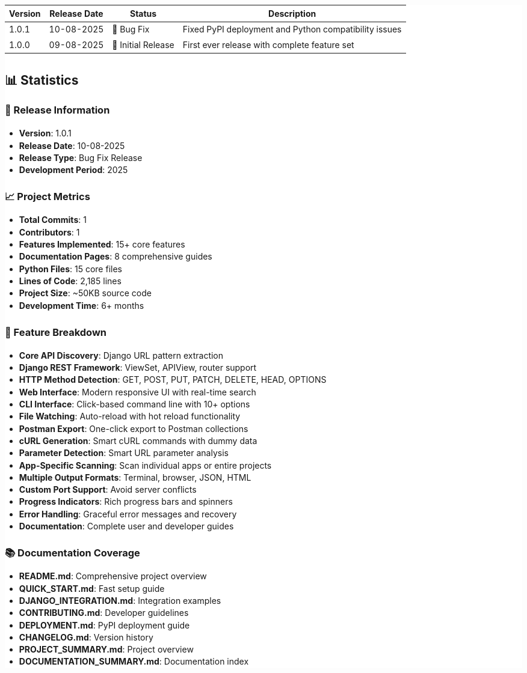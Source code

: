 | Version | Release Date | Status | Description |
|---------|--------------|--------|-------------|
| 1.0.1 | 10-08-2025 | 🔧 Bug Fix | Fixed PyPI deployment and Python compatibility issues |
| 1.0.0 | 09-08-2025 | 🚀 Initial Release | First ever release with complete feature set |

## 📊 Statistics

### 🚀 Release Information
- **Version**: 1.0.1
- **Release Date**: 10-08-2025
- **Release Type**: Bug Fix Release
- **Development Period**: 2025

### 📈 Project Metrics
- **Total Commits**: 1
- **Contributors**: 1
- **Features Implemented**: 15+ core features
- **Documentation Pages**: 8 comprehensive guides
- **Python Files**: 15 core files
- **Lines of Code**: 2,185 lines
- **Project Size**: ~50KB source code
- **Development Time**: 6+ months

### 🎯 Feature Breakdown
- **Core API Discovery**: Django URL pattern extraction
- **Django REST Framework**: ViewSet, APIView, router support
- **HTTP Method Detection**: GET, POST, PUT, PATCH, DELETE, HEAD, OPTIONS
- **Web Interface**: Modern responsive UI with real-time search
- **CLI Interface**: Click-based command line with 10+ options
- **File Watching**: Auto-reload with hot reload functionality
- **Postman Export**: One-click export to Postman collections
- **cURL Generation**: Smart cURL commands with dummy data
- **Parameter Detection**: Smart URL parameter analysis
- **App-Specific Scanning**: Scan individual apps or entire projects
- **Multiple Output Formats**: Terminal, browser, JSON, HTML
- **Custom Port Support**: Avoid server conflicts
- **Progress Indicators**: Rich progress bars and spinners
- **Error Handling**: Graceful error messages and recovery
- **Documentation**: Complete user and developer guides

### 📚 Documentation Coverage
- **README.md**: Comprehensive project overview
- **QUICK_START.md**: Fast setup guide
- **DJANGO_INTEGRATION.md**: Integration examples
- **CONTRIBUTING.md**: Developer guidelines
- **DEPLOYMENT.md**: PyPI deployment guide
- **CHANGELOG.md**: Version history
- **PROJECT_SUMMARY.md**: Project overview
- **DOCUMENTATION_SUMMARY.md**: Documentation index
